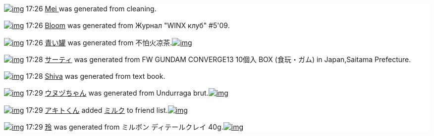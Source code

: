 [![img](http://kacdn03.appspot.com/6426645464350720/5a2a.png)](http://www.barcodekanojo.com/kanojo/2724960/Mei%20) 17:26 [Mei ](http://www.barcodekanojo.com/kanojo/2724960/Mei%20) was generated from cleaning.

[![img](http://kacdn10.appspot.com/5046861450706944/f0cb.png)](http://www.barcodekanojo.com/kanojo/2724961/Bloom) 17:26 [Bloom](http://www.barcodekanojo.com/kanojo/2724961/Bloom) was generated from Журнал "WINX клуб" #5'09.

[![img](http://kacdn06.appspot.com/6514896841736192/b9222.png)](http://www.barcodekanojo.com/kanojo/2724962/%E9%9D%92%E3%81%84%E7%BD%90) 17:26 [青い罐](http://www.barcodekanojo.com/kanojo/2724962/%E9%9D%92%E3%81%84%E7%BD%90) was generated from 不怕火凉茶.[![img](http://kacdn04.appspot.com/5051876361895936/6a3d.jpg)](http://www.barcodekanojo.com/product_images/barcode/5258984/1388823987/50x50x,PE4,PB8,P8D,PE6,P80,P95,PE7,P81,PAB,PE5,P87,P89,PE8,P8C,PB6.jpg,qw=88,ah=88.pagespeed.ic.aj100Q-Myv.jpg)

[![img](http://kacdn09.appspot.com/4683438497988608/1283.png)](http://www.barcodekanojo.com/kanojo/2724963/%E3%82%B5%E3%83%BC%E3%83%86%E3%82%A3) 17:28 [サーティ](http://www.barcodekanojo.com/kanojo/2724963/%E3%82%B5%E3%83%BC%E3%83%86%E3%82%A3) was generated from FW GUNDAM CONVERGE13 10個入 BOX (食玩・ガム) in Japan,Saitama Prefecture.

[![img](http://kacdn08.appspot.com/5253567489245184/d3ea.png)](http://www.barcodekanojo.com/kanojo/2724964/Shiva) 17:28 [Shiva](http://www.barcodekanojo.com/kanojo/2724964/Shiva) was generated from text book.

[![img](http://kacdn04.appspot.com/5299291979513856/e8a6.png)](http://www.barcodekanojo.com/kanojo/2724965/%E3%82%A6%E3%83%8C%E3%83%85%E3%81%A1%E3%82%83%E3%82%93) 17:29 [ウヌヅちゃん](http://www.barcodekanojo.com/kanojo/2724965/%E3%82%A6%E3%83%8C%E3%83%85%E3%81%A1%E3%82%83%E3%82%93) was generated from Undurraga brut.[![img](http://kacdn07.appspot.com/6599369721643008/8a16.jpg)](http://www.barcodekanojo.com/product_images/barcode/5258987/1388824102/50x50xUndurraga,P20brut.jpg,qw=88,ah=88.pagespeed.ic.ihamYrQMz4.jpg)

[![img](http://img838.imageshack.us/img838/9691/bctr.jpg)](http://www.barcodekanojo.com/user/377407/%E3%82%A2%E3%82%AD%E3%83%88%E3%81%8F%E3%82%93) 17:29 [アキトくん](http://www.barcodekanojo.com/user/377407/%E3%82%A2%E3%82%AD%E3%83%88%E3%81%8F%E3%82%93) added [ミルク](http://www.barcodekanojo.com/kanojo/206828/%E3%83%9F%E3%83%AB%E3%82%AF) to friend list.[![img](http://kacdn04.appspot.com/4945294064091136/971a.png)](http://www.barcodekanojo.com/kanojo/206828/%E3%83%9F%E3%83%AB%E3%82%AF)

[![img](http://kacdn07.appspot.com/5120788709507072/528e.png)](http://www.barcodekanojo.com/kanojo/2724966/%E7%8E%B2) 17:29 [玲](http://www.barcodekanojo.com/kanojo/2724966/%E7%8E%B2) was generated from ミルボン ディテールクレイ 40g.[![img](http://kacdn03.appspot.com/6222977578303488/0998.jpg)](http://www.barcodekanojo.com/product_images/barcode/5258989/1388824130/50x50x,PE3,P83,P9F,PE3,P83,PAB,PE3,P83,P9C,PE3,P83,PB3,P20,PE3,P83,P87,PE3,P82,PA3,PE3,P83,P86,PE3,P83,PBC,PE3,P83,PAB,PE3,P82,PAF,PE3,P83,PAC,PE3,P82,PA4,P2040g.jpg,qw=88,ah=88.pagespeed.ic.CZh2AuczIy.jpg)

